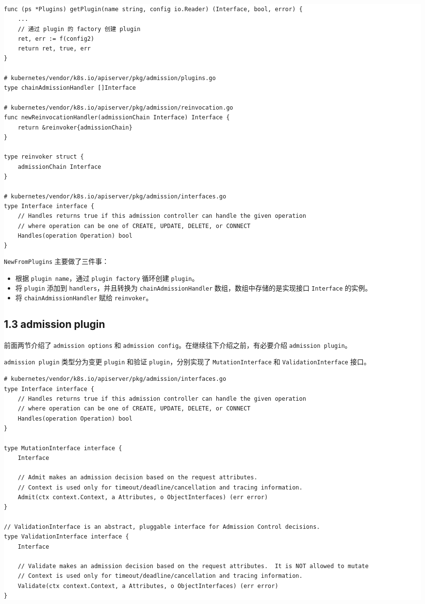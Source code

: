 ```
func (ps *Plugins) getPlugin(name string, config io.Reader) (Interface, bool, error) {
    ...
    // 通过 plugin 的 factory 创建 plugin
	ret, err := f(config2)
	return ret, true, err
}

# kubernetes/vendor/k8s.io/apiserver/pkg/admission/plugins.go
type chainAdmissionHandler []Interface

# kubernetes/vendor/k8s.io/apiserver/pkg/admission/reinvocation.go
func newReinvocationHandler(admissionChain Interface) Interface {
	return &reinvoker{admissionChain}
}

type reinvoker struct {
	admissionChain Interface
}

# kubernetes/vendor/k8s.io/apiserver/pkg/admission/interfaces.go
type Interface interface {
	// Handles returns true if this admission controller can handle the given operation
	// where operation can be one of CREATE, UPDATE, DELETE, or CONNECT
	Handles(operation Operation) bool
}
```

`NewFromPlugins` 主要做了三件事：
- 根据 `plugin name`，通过 `plugin factory` 循环创建 `plugin`。
- 将 `plugin` 添加到 `handlers`，并且转换为 `chainAdmissionHandler` 数组，数组中存储的是实现接口 `Interface` 的实例。
- 将 `chainAdmissionHandler` 赋给 `reinvoker`。

## 1.3 admission plugin

前面两节介绍了 `admission options` 和 `admission config`。在继续往下介绍之前，有必要介绍 `admission plugin`。

`admission plugin` 类型分为变更 `plugin` 和验证 `plugin`，分别实现了 `MutationInterface` 和 `ValidationInterface` 接口。
```
# kubernetes/vendor/k8s.io/apiserver/pkg/admission/interfaces.go
type Interface interface {
	// Handles returns true if this admission controller can handle the given operation
	// where operation can be one of CREATE, UPDATE, DELETE, or CONNECT
	Handles(operation Operation) bool
}

type MutationInterface interface {
	Interface

	// Admit makes an admission decision based on the request attributes.
	// Context is used only for timeout/deadline/cancellation and tracing information.
	Admit(ctx context.Context, a Attributes, o ObjectInterfaces) (err error)
}

// ValidationInterface is an abstract, pluggable interface for Admission Control decisions.
type ValidationInterface interface {
	Interface

	// Validate makes an admission decision based on the request attributes.  It is NOT allowed to mutate
	// Context is used only for timeout/deadline/cancellation and tracing information.
	Validate(ctx context.Context, a Attributes, o ObjectInterfaces) (err error)
}
```